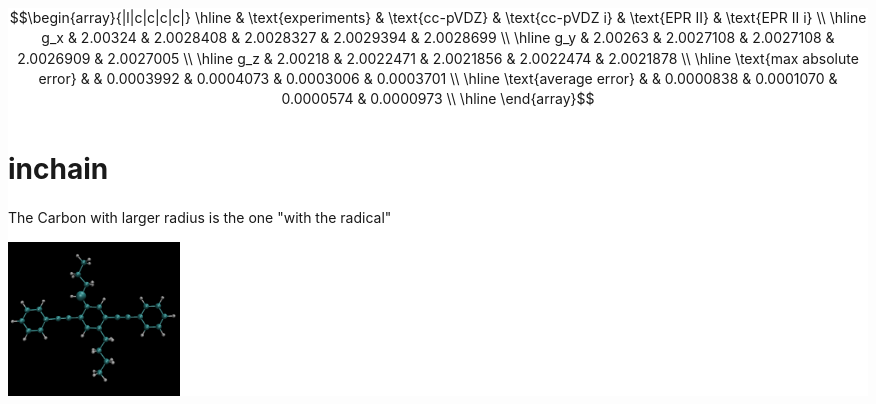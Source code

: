 ```math
\begin{array}{|l|c|c|c|c|}
\hline
                          & \text{experiments} & \text{cc-pVDZ} & \text{cc-pVDZ i} & \text{EPR II} & \text{EPR II i}  \\ \hline
g_x                       & 2.00324            & 2.0028408      & 2.0028327        & 2.0029394     & 2.0028699        \\ \hline
g_y                       & 2.00263            & 2.0027108      & 2.0027108        & 2.0026909     & 2.0027005        \\ \hline
g_z                       & 2.00218            & 2.0022471      & 2.0021856        & 2.0022474     & 2.0021878        \\ \hline
\text{max absolute error} &                    & 0.0003992      & 0.0004073        & 0.0003006     & 0.0003701        \\ \hline
\text{average error}      &                    & 0.0000838      & 0.0001070        & 0.0000574     & 0.0000973        \\ \hline
\end{array}
```

# inchain
The Carbon with larger radius is the one "with the radical"
<div style="display: flex;">
<img src="/4_0-inchain/opt.png" alt="Image 1" width="20%">